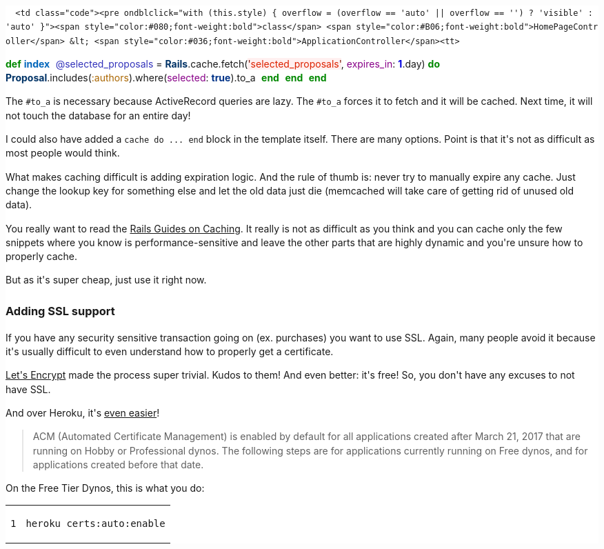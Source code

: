       <td class="code"><pre ondblclick="with (this.style) { overflow = (overflow == 'auto' || overflow == '') ? 'visible' : 'auto' }"><span style="color:#080;font-weight:bold">class</span> <span style="color:#B06;font-weight:bold">HomePageController</span> &lt; <span style="color:#036;font-weight:bold">ApplicationController</span><tt>
</tt>  <span style="color:#080;font-weight:bold">def</span> <span style="color:#06B;font-weight:bold">index</span><tt>
</tt>    <span style="color:#33B">@selected_proposals</span> = <span style="color:#036;font-weight:bold">Rails</span>.cache.fetch(<span style="background-color:#fff0f0;color:#D20"><span style="color:#710">'</span><span style="">selected_proposals</span><span style="color:#710">'</span></span>, <span style="color:#808">expires_in</span>: <span style="color:#00D;font-weight:bold">1</span>.day) <span style="color:#080;font-weight:bold">do</span><tt>
</tt>      <span style="color:#036;font-weight:bold">Proposal</span>.includes(<span style="color:#A60">:authors</span>).where(<span style="color:#808">selected</span>: <span style="color:#038;font-weight:bold">true</span>).to_a<tt>
</tt>    <span style="color:#080;font-weight:bold">end</span><tt>
</tt>  <span style="color:#080;font-weight:bold">end</span><tt>
</tt><span style="color:#080;font-weight:bold">end</span><tt>
</tt></pre>
      </td>
    </tr>
  </tbody>
</table>
<p>The <code>#to_a</code> is necessary because ActiveRecord queries are lazy. The <code>#to_a</code> forces it to fetch and it will be cached. Next time, it will not touch the database for an entire day!</p>
<p>I could also have added a <code>cache do ... end</code> block in the template itself. There are many options. Point is that it's not as difficult as most people would think.</p>
<p>What makes caching difficult is adding expiration logic. And the rule of thumb is: never try to manually expire any cache. Just change the lookup key for something else and let the old data just die (memcached will take care of getting rid of unused old data).</p>
<p>You really want to read the <a href="https://edgeguides.rubyonrails.org/caching_with_rails.html">Rails Guides on Caching</a>. It really is not as difficult as you think and you can cache only the few snippets where you know is performance-sensitive and leave the other parts that are highly dynamic and you're unsure how to properly cache.</p>
<p>But as it's super cheap, just use it right now.</p>
<p><a name="ssl"></a></p>
<h3>Adding SSL support</h3>
<p>If you have any security sensitive transaction going on (ex. purchases) you want to use SSL. Again, many people avoid it because it's usually difficult to even understand how to properly get a certificate.</p>
<p><a href="https://letsencrypt.org/">Let's Encrypt</a> made the process super trivial. Kudos to them! And even better: it's free! So, you don't have any excuses to not have SSL.</p>
<p>And over Heroku, it's <a href="https://devcenter.heroku.com/articles/automated-certificate-management">even easier</a>!</p>
<blockquote>
  <p>ACM (Automated Certificate Management) is enabled by default for all applications created after March 21, 2017 that are running on Hobby or Professional dynos. The following steps are for applications currently running on Free dynos, and for applications created before that date.</p>
</blockquote>
<p>On the Free Tier Dynos, this is what you do:</p>
<table class="CodeRay">
  <tbody>
    <tr>
      <td class="line_numbers" title="click to toggle" onclick="with (this.firstChild.style) { display = (display == '') ? 'none' : '' }"><pre>1<tt>
</tt></pre>
      </td>
      <td class="code"><pre ondblclick="with (this.style) { overflow = (overflow == 'auto' || overflow == '') ? 'visible' : 'auto' }">heroku certs:auto:enable<tt>
</tt></pre>
      </td>
    </tr>
  </tbody>
</table>